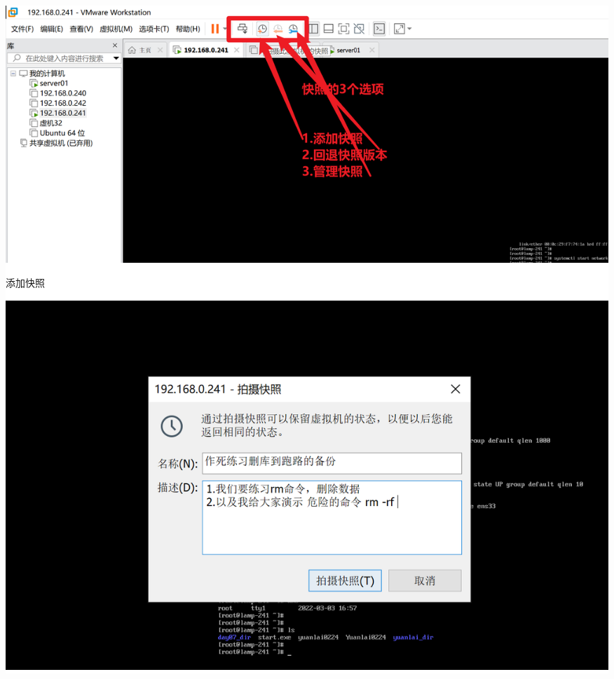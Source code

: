 ![image-20220307111935132](day07%E4%BB%8A%E6%97%A5%E7%AC%94%E8%AE%B0.assets/image-20220307111935132.png)

添加快照

![image-20220307112037669](day07%E4%BB%8A%E6%97%A5%E7%AC%94%E8%AE%B0.assets/image-20220307112037669.png)

